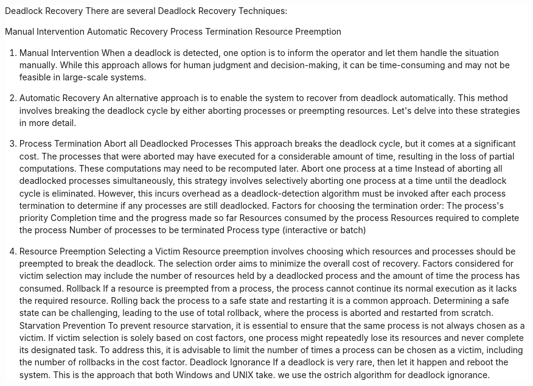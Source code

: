 Deadlock Recovery
There are several Deadlock Recovery Techniques:

Manual Intervention
Automatic Recovery
Process Termination
Resource Preemption
1. Manual Intervention
When a deadlock is detected, one option is to inform the operator and let them handle the situation manually. While this approach allows for human judgment and decision-making, it can be time-consuming and may not be feasible in large-scale systems.

2. Automatic Recovery
An alternative approach is to enable the system to recover from deadlock automatically. This method involves breaking the deadlock cycle by either aborting processes or preempting resources. Let's delve into these strategies in more detail.

3. Process Termination
Abort all Deadlocked Processes
This approach breaks the deadlock cycle, but it comes at a significant cost. The processes that were aborted may have executed for a considerable amount of time, resulting in the loss of partial computations. These computations may need to be recomputed later.
Abort one process at a time
Instead of aborting all deadlocked processes simultaneously, this strategy involves selectively aborting one process at a time until the deadlock cycle is eliminated. However, this incurs overhead as a deadlock-detection algorithm must be invoked after each process termination to determine if any processes are still deadlocked.
Factors for choosing the termination order:
The process's priority
Completion time and the progress made so far
Resources consumed by the process
Resources required to complete the process
Number of processes to be terminated
Process type (interactive or batch)
4. Resource Preemption
Selecting a Victim
Resource preemption involves choosing which resources and processes should be preempted to break the deadlock. The selection order aims to minimize the overall cost of recovery. Factors considered for victim selection may include the number of resources held by a deadlocked process and the amount of time the process has consumed.
Rollback
If a resource is preempted from a process, the process cannot continue its normal execution as it lacks the required resource. Rolling back the process to a safe state and restarting it is a common approach. Determining a safe state can be challenging, leading to the use of total rollback, where the process is aborted and restarted from scratch.
Starvation Prevention
To prevent resource starvation, it is essential to ensure that the same process is not always chosen as a victim. If victim selection is solely based on cost factors, one process might repeatedly lose its resources and never complete its designated task. To address this, it is advisable to limit the number of times a process can be chosen as a victim, including the number of rollbacks in the cost factor.
Deadlock Ignorance
If a deadlock is very rare, then let it happen and reboot the system. This is the approach that both Windows and UNIX take. we use the ostrich algorithm for deadlock ignorance.
